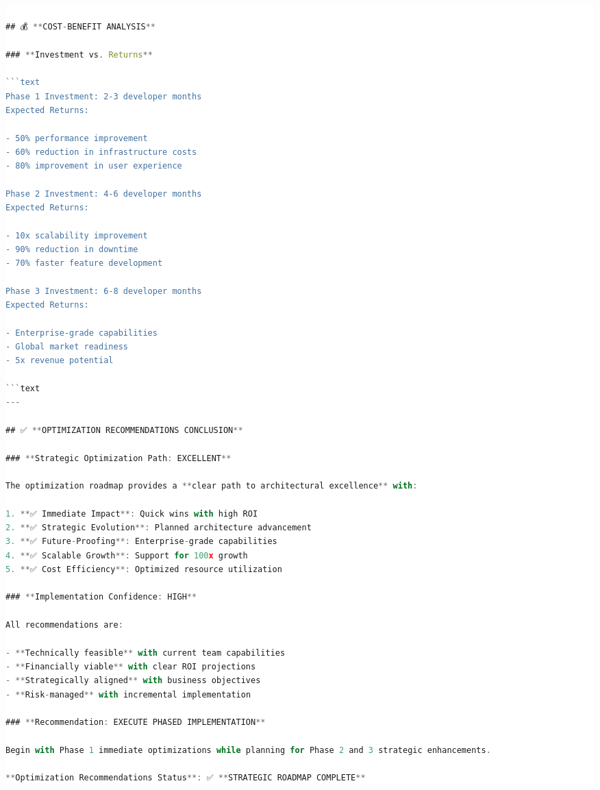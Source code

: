 ```typescript

## 💰 **COST-BENEFIT ANALYSIS**

### **Investment vs. Returns**

```text
Phase 1 Investment: 2-3 developer months
Expected Returns:

- 50% performance improvement
- 60% reduction in infrastructure costs
- 80% improvement in user experience

Phase 2 Investment: 4-6 developer months
Expected Returns:

- 10x scalability improvement
- 90% reduction in downtime
- 70% faster feature development

Phase 3 Investment: 6-8 developer months
Expected Returns:

- Enterprise-grade capabilities
- Global market readiness
- 5x revenue potential

```text
---

## ✅ **OPTIMIZATION RECOMMENDATIONS CONCLUSION**

### **Strategic Optimization Path: EXCELLENT**

The optimization roadmap provides a **clear path to architectural excellence** with:

1. **✅ Immediate Impact**: Quick wins with high ROI
2. **✅ Strategic Evolution**: Planned architecture advancement
3. **✅ Future-Proofing**: Enterprise-grade capabilities
4. **✅ Scalable Growth**: Support for 100x growth
5. **✅ Cost Efficiency**: Optimized resource utilization

### **Implementation Confidence: HIGH**

All recommendations are:

- **Technically feasible** with current team capabilities
- **Financially viable** with clear ROI projections
- **Strategically aligned** with business objectives
- **Risk-managed** with incremental implementation

### **Recommendation: EXECUTE PHASED IMPLEMENTATION**

Begin with Phase 1 immediate optimizations while planning for Phase 2 and 3 strategic enhancements.

**Optimization Recommendations Status**: ✅ **STRATEGIC ROADMAP COMPLETE**

